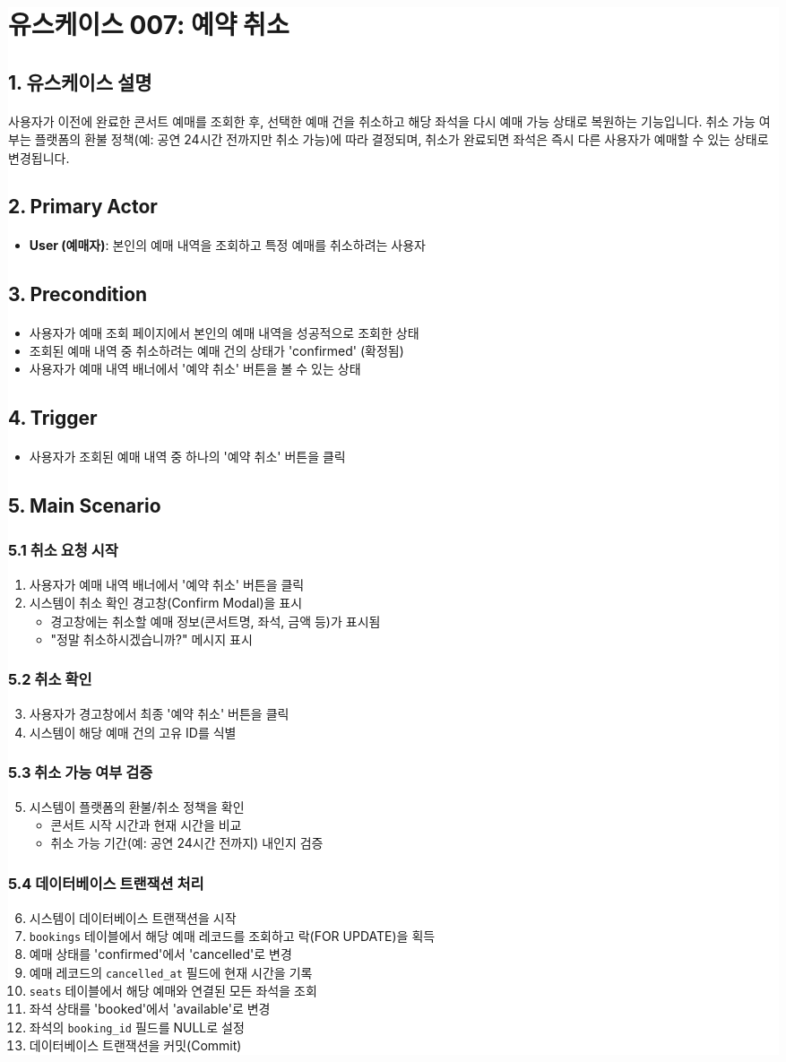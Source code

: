 # 유스케이스 007: 예약 취소

## 1. 유스케이스 설명

사용자가 이전에 완료한 콘서트 예매를 조회한 후, 선택한 예매 건을 취소하고 해당 좌석을 다시 예매 가능 상태로 복원하는 기능입니다. 취소 가능 여부는 플랫폼의 환불 정책(예: 공연 24시간 전까지만 취소 가능)에 따라 결정되며, 취소가 완료되면 좌석은 즉시 다른 사용자가 예매할 수 있는 상태로 변경됩니다.

## 2. Primary Actor

- **User (예매자)**: 본인의 예매 내역을 조회하고 특정 예매를 취소하려는 사용자

## 3. Precondition

- 사용자가 예매 조회 페이지에서 본인의 예매 내역을 성공적으로 조회한 상태
- 조회된 예매 내역 중 취소하려는 예매 건의 상태가 'confirmed' (확정됨)
- 사용자가 예매 내역 배너에서 '예약 취소' 버튼을 볼 수 있는 상태

## 4. Trigger

- 사용자가 조회된 예매 내역 중 하나의 '예약 취소' 버튼을 클릭

## 5. Main Scenario

### 5.1 취소 요청 시작

1. 사용자가 예매 내역 배너에서 '예약 취소' 버튼을 클릭
2. 시스템이 취소 확인 경고창(Confirm Modal)을 표시
   - 경고창에는 취소할 예매 정보(콘서트명, 좌석, 금액 등)가 표시됨
   - "정말 취소하시겠습니까?" 메시지 표시

### 5.2 취소 확인

3. 사용자가 경고창에서 최종 '예약 취소' 버튼을 클릭
4. 시스템이 해당 예매 건의 고유 ID를 식별

### 5.3 취소 가능 여부 검증

5. 시스템이 플랫폼의 환불/취소 정책을 확인
   - 콘서트 시작 시간과 현재 시간을 비교
   - 취소 가능 기간(예: 공연 24시간 전까지) 내인지 검증

### 5.4 데이터베이스 트랜잭션 처리

6. 시스템이 데이터베이스 트랜잭션을 시작
7. `bookings` 테이블에서 해당 예매 레코드를 조회하고 락(FOR UPDATE)을 획득
8. 예매 상태를 'confirmed'에서 'cancelled'로 변경
9. 예매 레코드의 `cancelled_at` 필드에 현재 시간을 기록
10. `seats` 테이블에서 해당 예매와 연결된 모든 좌석을 조회
11. 좌석 상태를 'booked'에서 'available'로 변경
12. 좌석의 `booking_id` 필드를 NULL로 설정
13. 데이터베이스 트랜잭션을 커밋(Commit)
